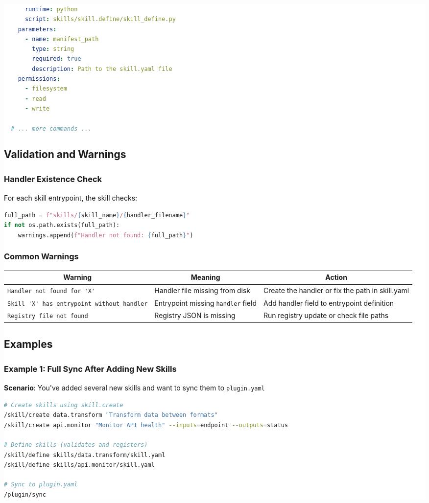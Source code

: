 ```yaml
      runtime: python
      script: skills/skill.define/skill_define.py
    parameters:
      - name: manifest_path
        type: string
        required: true
        description: Path to the skill.yaml file
    permissions:
      - filesystem
      - read
      - write

  # ... more commands ...
```

## Validation and Warnings

### Handler Existence Check

For each skill entrypoint, the skill checks:

```python
full_path = f"skills/{skill_name}/{handler_filename}"
if not os.path.exists(full_path):
    warnings.append(f"Handler not found: {full_path}")
```

### Common Warnings

| Warning | Meaning | Action |
|---------|---------|--------|
| `Handler not found for 'X'` | Handler file missing from disk | Create the handler or fix the path in skill.yaml |
| `Skill 'X' has entrypoint without handler` | Entrypoint missing `handler` field | Add handler field to entrypoint definition |
| `Registry file not found` | Registry JSON is missing | Run registry update or check file paths |

## Examples

### Example 1: Full Sync After Adding New Skills

**Scenario**: You've added several new skills and want to sync them to `plugin.yaml`

```bash
# Create skills using skill.create
/skill/create data.transform "Transform data between formats"
/skill/create api.monitor "Monitor API health" --inputs=endpoint --outputs=status

# Define skills (validates and registers)
/skill/define skills/data.transform/skill.yaml
/skill/define skills/api.monitor/skill.yaml

# Sync to plugin.yaml
/plugin/sync
```
